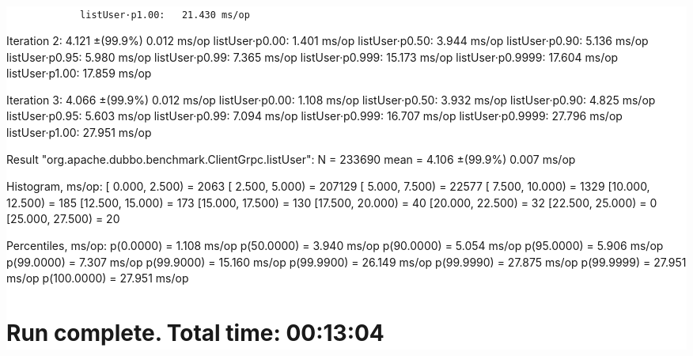                  listUser·p1.00:   21.430 ms/op

Iteration   2: 4.121 ±(99.9%) 0.012 ms/op
                 listUser·p0.00:   1.401 ms/op
                 listUser·p0.50:   3.944 ms/op
                 listUser·p0.90:   5.136 ms/op
                 listUser·p0.95:   5.980 ms/op
                 listUser·p0.99:   7.365 ms/op
                 listUser·p0.999:  15.173 ms/op
                 listUser·p0.9999: 17.604 ms/op
                 listUser·p1.00:   17.859 ms/op

Iteration   3: 4.066 ±(99.9%) 0.012 ms/op
                 listUser·p0.00:   1.108 ms/op
                 listUser·p0.50:   3.932 ms/op
                 listUser·p0.90:   4.825 ms/op
                 listUser·p0.95:   5.603 ms/op
                 listUser·p0.99:   7.094 ms/op
                 listUser·p0.999:  16.707 ms/op
                 listUser·p0.9999: 27.796 ms/op
                 listUser·p1.00:   27.951 ms/op



Result "org.apache.dubbo.benchmark.ClientGrpc.listUser":
  N = 233690
  mean =      4.106 ±(99.9%) 0.007 ms/op

  Histogram, ms/op:
    [ 0.000,  2.500) = 2063 
    [ 2.500,  5.000) = 207129 
    [ 5.000,  7.500) = 22577 
    [ 7.500, 10.000) = 1329 
    [10.000, 12.500) = 185 
    [12.500, 15.000) = 173 
    [15.000, 17.500) = 130 
    [17.500, 20.000) = 40 
    [20.000, 22.500) = 32 
    [22.500, 25.000) = 0 
    [25.000, 27.500) = 20 

  Percentiles, ms/op:
      p(0.0000) =      1.108 ms/op
     p(50.0000) =      3.940 ms/op
     p(90.0000) =      5.054 ms/op
     p(95.0000) =      5.906 ms/op
     p(99.0000) =      7.307 ms/op
     p(99.9000) =     15.160 ms/op
     p(99.9900) =     26.149 ms/op
     p(99.9990) =     27.875 ms/op
     p(99.9999) =     27.951 ms/op
    p(100.0000) =     27.951 ms/op


# Run complete. Total time: 00:13:04
